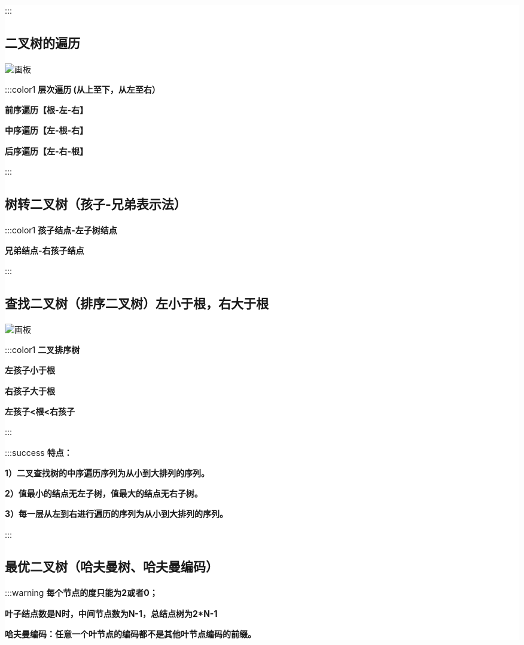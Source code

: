 :::

## 二叉树的遍历
![画板](https://cdn.nlark.com/yuque/0/2024/jpeg/39155725/1733491683402-831a742e-b2eb-4dde-b041-54bc35edc688.jpeg)

:::color1
**层次遍历 (从上至下，从左至右）**

**前序遍历【根-左-右】**

**中序遍历【左-根-右】**

**后序遍历【左-右-根】**

:::

## 树转二叉树（孩子-兄弟表示法）
:::color1
**孩子结点-左子树结点**

**兄弟结点-右孩子结点**

:::

## 查找二叉树（排序二叉树）左小于根，右大于根
![画板](https://cdn.nlark.com/yuque/0/2024/jpeg/39155725/1733491956167-d87da7c2-f7ef-4a79-a92a-1ed0cab93c23.jpeg)

:::color1
**二叉排序树**

**左孩子小于根**

**右孩子大于根**

**左孩子<根<右孩子**

:::

:::success
**特点：**

**1）二叉查找树的中序遍历序列为从小到大排列的序列。**

**2）值最小的结点无左子树，值最大的结点无右子树。**

**3）每一层从左到右进行遍历的序列为从小到大排列的序列。**

:::

## 最优二叉树（哈夫曼树、哈夫曼编码）
:::warning
**每个节点的度只能为2或者0；**

**叶子结点数是N时，中间节点数为N-1，总结点树为2*N-1**

**哈夫曼编码：任意一个叶节点的编码都不是其他叶节点编码的前缀。**
